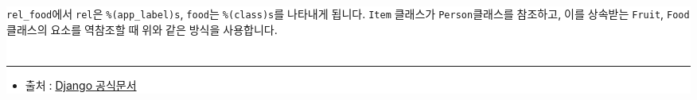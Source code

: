 ```python
```
`rel_food`에서 `rel`은 `%(app_label)s`, `food`는 `%(class)s`를 나타내게 됩니다. `Item` 클래스가 `Person`클래스를 참조하고, 이를 상속받는 `Fruit`, `Food` 클래스의 요소를 역참조할 때 위와 같은 방식을 사용합니다.<br><br>

-------

* 출처 : [Django 공식문서](https://docs.djangoproject.com/en/2.0/topics/db/models/)
